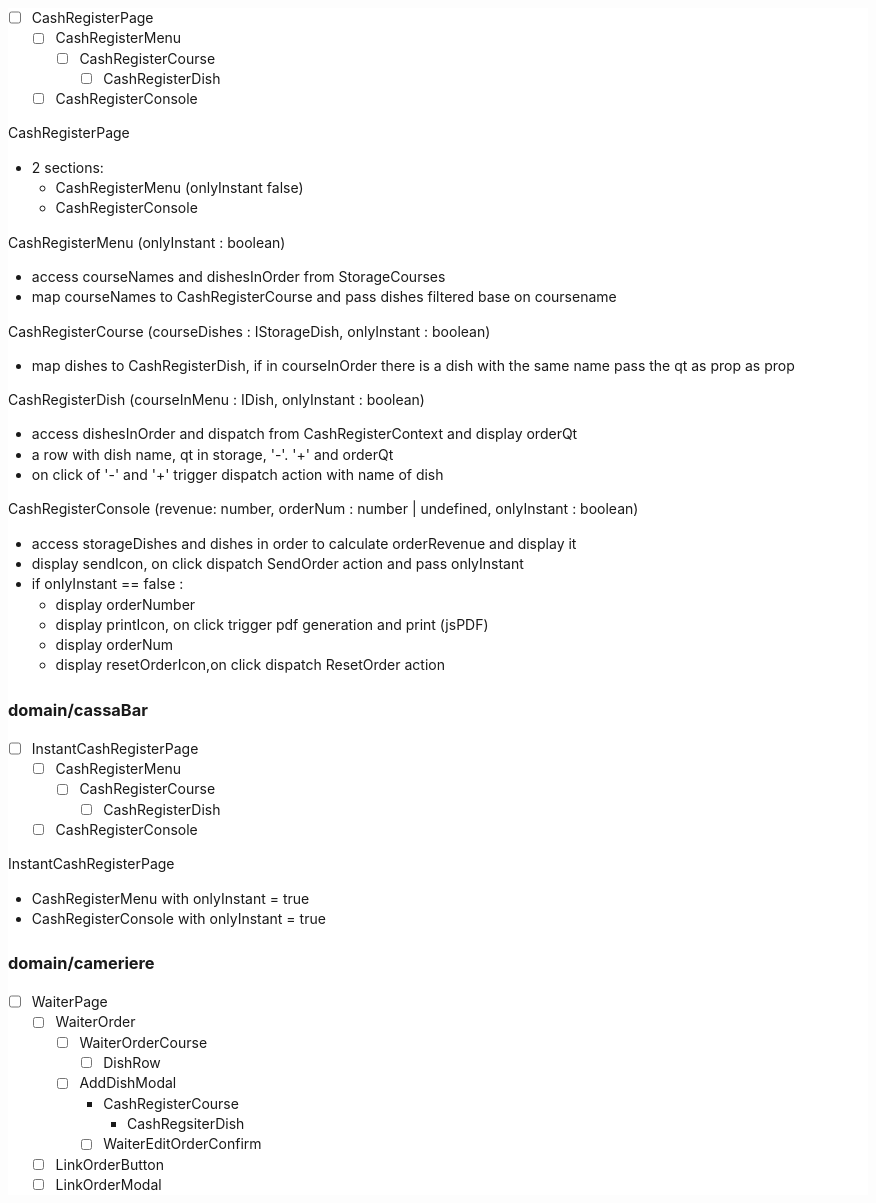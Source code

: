 - [ ] CashRegisterPage
  - [ ] CashRegisterMenu
    - [ ] CashRegisterCourse
      - [ ] CashRegisterDish
  - [ ] CashRegisterConsole

CashRegisterPage

- 2 sections:
  - CashRegisterMenu (onlyInstant false)
  - CashRegisterConsole

CashRegisterMenu (onlyInstant : boolean)

- access courseNames and dishesInOrder from StorageCourses
- map courseNames to CashRegisterCourse and pass dishes filtered base on coursename

CashRegisterCourse (courseDishes : IStorageDish, onlyInstant : boolean)

- map dishes to CashRegisterDish, if in courseInOrder there is a dish with the same name pass the qt as prop as prop

CashRegisterDish (courseInMenu : IDish, onlyInstant : boolean)

- access dishesInOrder and dispatch from CashRegisterContext and display orderQt
- a row with dish name, qt in storage, '-'. '+' and orderQt
- on click of '-' and '+' trigger dispatch action with name of dish

CashRegisterConsole (revenue: number, orderNum : number | undefined, onlyInstant : boolean)

- access storageDishes and dishes in order to calculate orderRevenue and display it
- display sendIcon, on click dispatch SendOrder action and pass onlyInstant
- if onlyInstant == false :
  - display orderNumber
  - display printIcon, on click trigger pdf generation and print (jsPDF)
  - display orderNum
  - display resetOrderIcon,on click dispatch ResetOrder action

<div style="page-break-after: always;"></div>

### domain/cassaBar

- [ ] InstantCashRegisterPage
  - [ ] CashRegisterMenu
    - [ ] CashRegisterCourse
      - [ ] CashRegisterDish
  - [ ] CashRegisterConsole

InstantCashRegisterPage

- CashRegisterMenu with onlyInstant = true
- CashRegisterConsole with onlyInstant = true

<div style="page-break-after: always;"></div>

### domain/cameriere

- [ ] WaiterPage
  - [ ] WaiterOrder
    - [ ] WaiterOrderCourse
      - [ ] DishRow
    - [ ] AddDishModal
      - CashRegisterCourse
        - CashRegsiterDish
      - [ ] WaiterEditOrderConfirm
  - [ ] LinkOrderButton
  - [ ] LinkOrderModal
